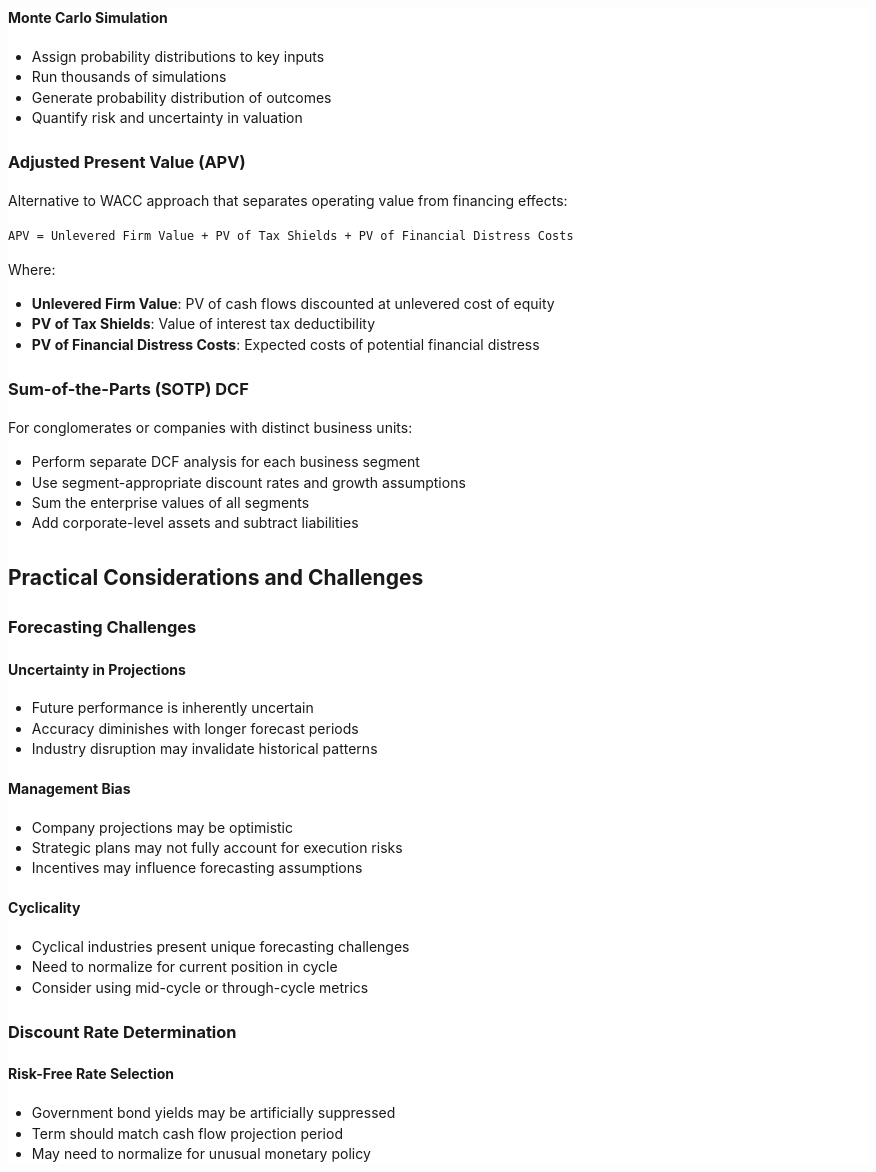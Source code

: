 #### Monte Carlo Simulation
- Assign probability distributions to key inputs
- Run thousands of simulations
- Generate probability distribution of outcomes
- Quantify risk and uncertainty in valuation

### Adjusted Present Value (APV)

Alternative to WACC approach that separates operating value from financing effects:

```
APV = Unlevered Firm Value + PV of Tax Shields + PV of Financial Distress Costs
```

Where:
- **Unlevered Firm Value**: PV of cash flows discounted at unlevered cost of equity
- **PV of Tax Shields**: Value of interest tax deductibility
- **PV of Financial Distress Costs**: Expected costs of potential financial distress

### Sum-of-the-Parts (SOTP) DCF

For conglomerates or companies with distinct business units:

- Perform separate DCF analysis for each business segment
- Use segment-appropriate discount rates and growth assumptions
- Sum the enterprise values of all segments
- Add corporate-level assets and subtract liabilities

## Practical Considerations and Challenges

### Forecasting Challenges

#### Uncertainty in Projections
- Future performance is inherently uncertain
- Accuracy diminishes with longer forecast periods
- Industry disruption may invalidate historical patterns

#### Management Bias
- Company projections may be optimistic
- Strategic plans may not fully account for execution risks
- Incentives may influence forecasting assumptions

#### Cyclicality
- Cyclical industries present unique forecasting challenges
- Need to normalize for current position in cycle
- Consider using mid-cycle or through-cycle metrics

### Discount Rate Determination

#### Risk-Free Rate Selection
- Government bond yields may be artificially suppressed
- Term should match cash flow projection period
- May need to normalize for unusual monetary policy
